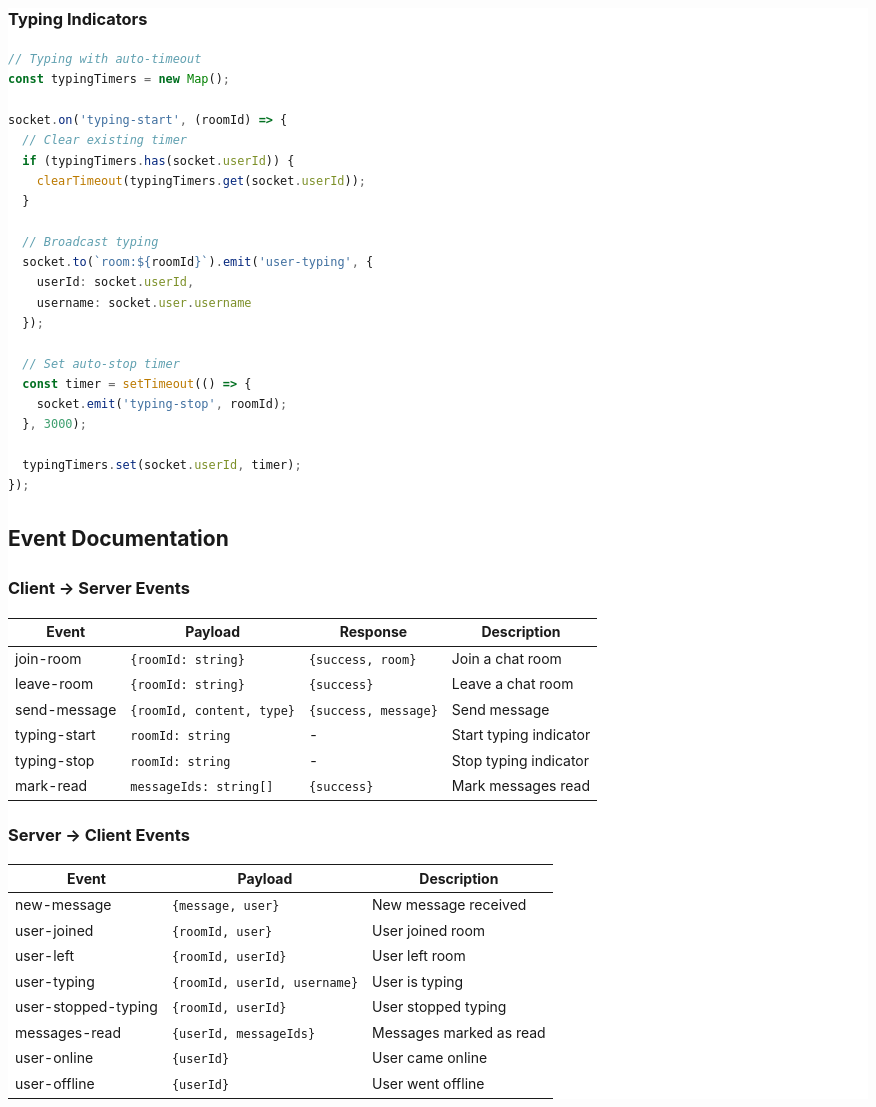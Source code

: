 ### Typing Indicators
```typescript
// Typing with auto-timeout
const typingTimers = new Map();

socket.on('typing-start', (roomId) => {
  // Clear existing timer
  if (typingTimers.has(socket.userId)) {
    clearTimeout(typingTimers.get(socket.userId));
  }
  
  // Broadcast typing
  socket.to(`room:${roomId}`).emit('user-typing', {
    userId: socket.userId,
    username: socket.user.username
  });
  
  // Set auto-stop timer
  const timer = setTimeout(() => {
    socket.emit('typing-stop', roomId);
  }, 3000);
  
  typingTimers.set(socket.userId, timer);
});
```

## Event Documentation

### Client → Server Events
| Event | Payload | Response | Description |
|-------|---------|----------|-------------|
| join-room | `{roomId: string}` | `{success, room}` | Join a chat room |
| leave-room | `{roomId: string}` | `{success}` | Leave a chat room |
| send-message | `{roomId, content, type}` | `{success, message}` | Send message |
| typing-start | `roomId: string` | - | Start typing indicator |
| typing-stop | `roomId: string` | - | Stop typing indicator |
| mark-read | `messageIds: string[]` | `{success}` | Mark messages read |

### Server → Client Events
| Event | Payload | Description |
|-------|---------|-------------|
| new-message | `{message, user}` | New message received |
| user-joined | `{roomId, user}` | User joined room |
| user-left | `{roomId, userId}` | User left room |
| user-typing | `{roomId, userId, username}` | User is typing |
| user-stopped-typing | `{roomId, userId}` | User stopped typing |
| messages-read | `{userId, messageIds}` | Messages marked as read |
| user-online | `{userId}` | User came online |
| user-offline | `{userId}` | User went offline |
